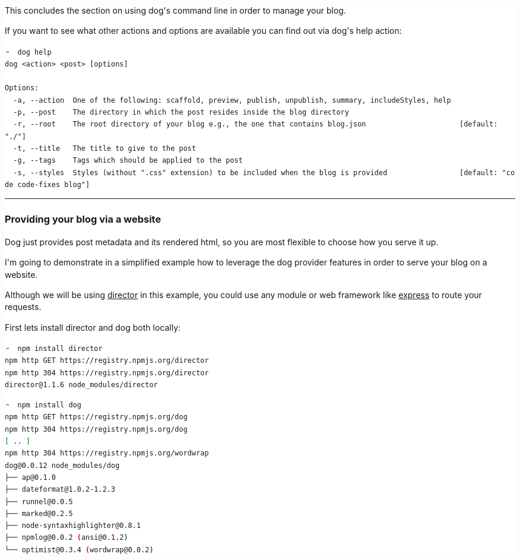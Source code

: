 This concludes the section on using dog's command line in order to manage your blog.

If you want to see what other actions and options are available you can find out via dog's help action:

```text
➝  dog help
dog <action> <post> [options]

Options:
  -a, --action  One of the following: scaffold, preview, publish, unpublish, summary, includeStyles, help
  -p, --post    The directory in which the post resides inside the blog directory                        
  -r, --root    The root directory of your blog e.g., the one that contains blog.json                      [default: "./"]
  -t, --title   The title to give to the post                                                            
  -g, --tags    Tags which should be applied to the post                                                 
  -s, --styles  Styles (without ".css" extension) to be included when the blog is provided                 [default: "code code-fixes blog"]
```

***

### Providing your blog via a website

Dog just provides post metadata and its rendered html, so you are most flexible to choose how you serve it up.

I'm going to demonstrate in a simplified example how to leverage the dog provider features in order to serve your blog
on a website.

Although we will be using [director](https://github.com/flatiron/director) in this example, you could use any module or
web framework like [express](http://expressjs.com/) to route your requests.

First lets install director and dog both locally:

```sh
➝  npm install director
npm http GET https://registry.npmjs.org/director
npm http 304 https://registry.npmjs.org/director
director@1.1.6 node_modules/director
```

```sh
➝  npm install dog
npm http GET https://registry.npmjs.org/dog
npm http 304 https://registry.npmjs.org/dog
[ .. ]
npm http 304 https://registry.npmjs.org/wordwrap
dog@0.0.12 node_modules/dog
├── ap@0.1.0
├── dateformat@1.0.2-1.2.3
├── runnel@0.0.5
├── marked@0.2.5
├── node-syntaxhighlighter@0.8.1
├── npmlog@0.0.2 (ansi@0.1.2)
└── optimist@0.3.4 (wordwrap@0.0.2)
```
